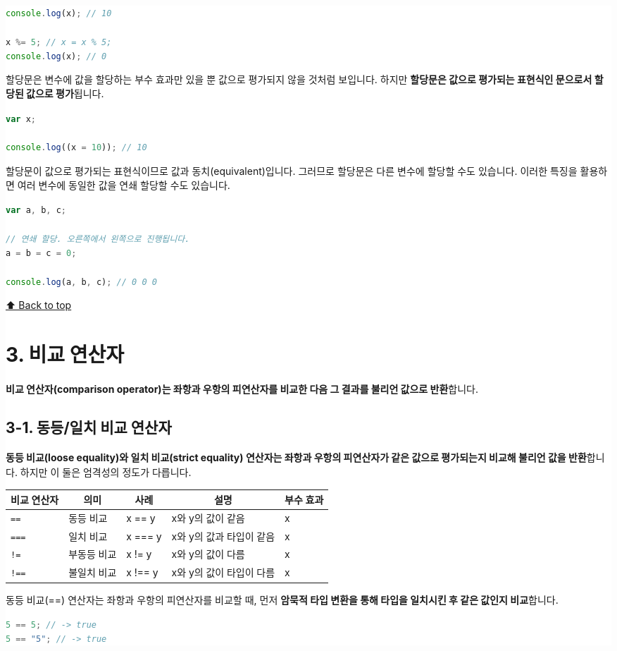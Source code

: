 ```jsx
console.log(x); // 10

x %= 5; // x = x % 5;
console.log(x); // 0
```

할당문은 변수에 값을 할당하는 부수 효과만 있을 뿐 값으로 평가되지 않을 것처럼 보입니다. 하지만 **할당문은 값으로 평가되는 표현식인 문으로서 할당된 값으로 평가**됩니다.

```jsx
var x;

console.log((x = 10)); // 10
```

할당문이 값으로 평가되는 표현식이므로 값과 동치(equivalent)입니다. 그러므로 할당문은 다른 변수에 할당할 수도 있습니다. 이러한 특징을 활용하면 여러 변수에 동일한 값을 연쇄 할당할 수도 있습니다.

```jsx
var a, b, c;

// 연쇄 할당. 오른쪽에서 왼쪽으로 진행됩니다.
a = b = c = 0;

console.log(a, b, c); // 0 0 0
```

[⬆ Back to top](#목차)
<br />

# 3. 비교 연산자

**비교 연산자(comparison operator)는 좌항과 우항의 피연산자를 비교한 다음 그 결과를 불리언 값으로 반환**합니다.

## 3-1. 동등/일치 비교 연산자

**동등 비교(loose equality)와 일치 비교(strict equality) 연산자는 좌항과 우항의 피연산자가 같은 값으로 평가되는지 비교해 불리언 값을 반환**합니다. 하지만 이 둘은 엄격성의 정도가 다릅니다.

| 비교 연산자 | 의미        | 사례    | 설명                     | 부수 효과 |
| ----------- | ----------- | ------- | ------------------------ | --------- |
| `==`        | 동등 비교   | x == y  | x와 y의 값이 같음        | x         |
| `===`       | 일치 비교   | x === y | x와 y의 값과 타입이 같음 | x         |
| `!=`        | 부동등 비교 | x != y  | x와 y의 값이 다름        | x         |
| `!==`       | 불일치 비교 | x !== y | x와 y의 값이 타입이 다름 | x         |

동등 비교(==) 연산자는 좌항과 우항의 피연산자를 비교할 때, 먼저 **암묵적 타입 변환을 통해 타입을 일치시킨 후 같은 값인지 비교**합니다.

```jsx
5 == 5; // -> true
5 == "5"; // -> true
```
